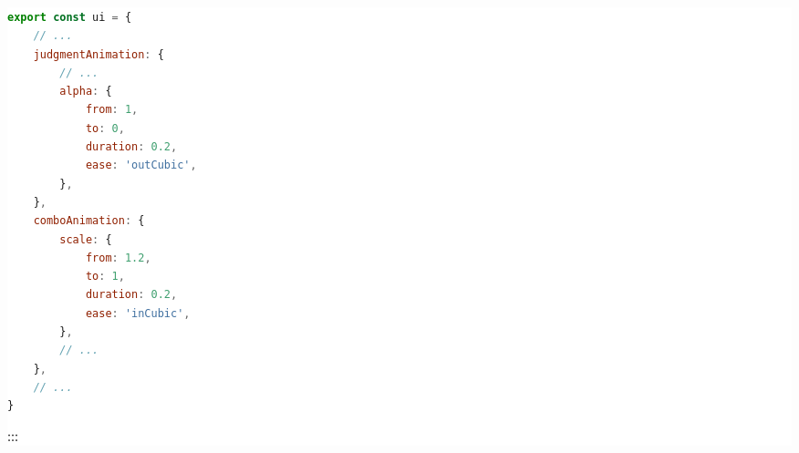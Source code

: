 ```js
export const ui = {
    // ...
    judgmentAnimation: {
        // ...
        alpha: {
            from: 1,
            to: 0,
            duration: 0.2,
            ease: 'outCubic',
        },
    },
    comboAnimation: {
        scale: {
            from: 1.2,
            to: 1,
            duration: 0.2,
            ease: 'inCubic',
        },
        // ...
    },
    // ...
}
```

:::
